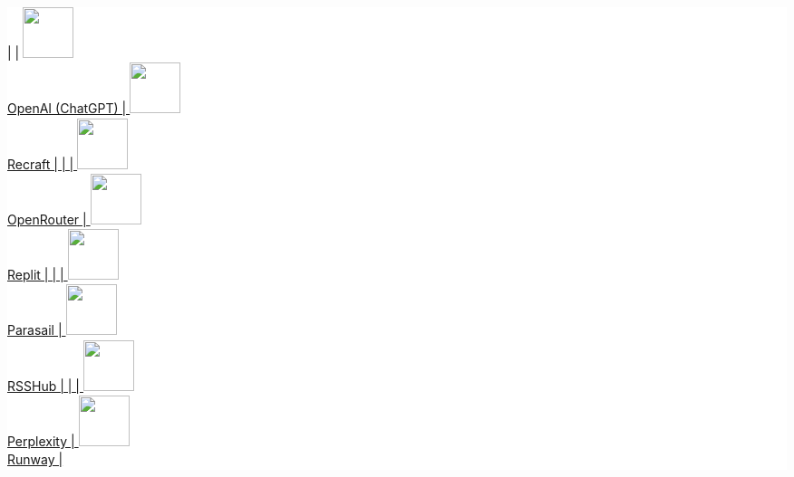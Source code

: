 |                                                                                                                                                                                                                                                                                                                                                                                                                                            | <a href="https://lobehub.com/icons/openai"><picture><source media="(prefers-color-scheme: dark)" srcset="https://raw.githubusercontent.com/lobehub/lobe-icons/refs/heads/master/packages/static-png/dark/openai.png" /><img height="56px" width="56px" src="https://raw.githubusercontent.com/lobehub/lobe-icons/refs/heads/master/packages/static-png/light/openai.png" /></picture><br/>OpenAI (ChatGPT)                                          | <a href="https://lobehub.com/icons/recraft"><picture><source media="(prefers-color-scheme: dark)" srcset="https://raw.githubusercontent.com/lobehub/lobe-icons/refs/heads/master/packages/static-png/dark/recraft.png" /><img height="56px" width="56px" src="https://raw.githubusercontent.com/lobehub/lobe-icons/refs/heads/master/packages/static-png/light/recraft.png" /></picture><br/>Recraft                                    |
|                                                                                                                                                                                                                                                                                                                                                                                                                                            | <a href="https://lobehub.com/icons/openrouter"><picture><source media="(prefers-color-scheme: dark)" srcset="https://raw.githubusercontent.com/lobehub/lobe-icons/refs/heads/master/packages/static-png/dark/openrouter.png" /><img height="56px" width="56px" src="https://raw.githubusercontent.com/lobehub/lobe-icons/refs/heads/master/packages/static-png/light/openrouter.png" /></picture><br/>OpenRouter                                    | <a href="https://lobehub.com/icons/replit"><picture><source media="(prefers-color-scheme: dark)" srcset="https://raw.githubusercontent.com/lobehub/lobe-icons/refs/heads/master/packages/static-png/dark/replit-color.png" /><img height="56px" width="56px" src="https://raw.githubusercontent.com/lobehub/lobe-icons/refs/heads/master/packages/static-png/light/replit-color.png" /></picture><br/>Replit                            |
|                                                                                                                                                                                                                                                                                                                                                                                                                                            | <a href="https://lobehub.com/icons/parasail"><picture><source media="(prefers-color-scheme: dark)" srcset="https://raw.githubusercontent.com/lobehub/lobe-icons/refs/heads/master/packages/static-png/dark/parasail.png" /><img height="56px" width="56px" src="https://raw.githubusercontent.com/lobehub/lobe-icons/refs/heads/master/packages/static-png/light/parasail.png" /></picture><br/>Parasail                                            | <a href="https://lobehub.com/icons/rsshub"><picture><source media="(prefers-color-scheme: dark)" srcset="https://raw.githubusercontent.com/lobehub/lobe-icons/refs/heads/master/packages/static-png/dark/rsshub-color.png" /><img height="56px" width="56px" src="https://raw.githubusercontent.com/lobehub/lobe-icons/refs/heads/master/packages/static-png/light/rsshub-color.png" /></picture><br/>RSSHub                            |
|                                                                                                                                                                                                                                                                                                                                                                                                                                            | <a href="https://lobehub.com/icons/perplexity"><picture><source media="(prefers-color-scheme: dark)" srcset="https://raw.githubusercontent.com/lobehub/lobe-icons/refs/heads/master/packages/static-png/dark/perplexity-color.png" /><img height="56px" width="56px" src="https://raw.githubusercontent.com/lobehub/lobe-icons/refs/heads/master/packages/static-png/light/perplexity-color.png" /></picture><br/>Perplexity                        | <a href="https://lobehub.com/icons/runway"><picture><source media="(prefers-color-scheme: dark)" srcset="https://raw.githubusercontent.com/lobehub/lobe-icons/refs/heads/master/packages/static-png/dark/runway.png" /><img height="56px" width="56px" src="https://raw.githubusercontent.com/lobehub/lobe-icons/refs/heads/master/packages/static-png/light/runway.png" /></picture><br/>Runway                                        |